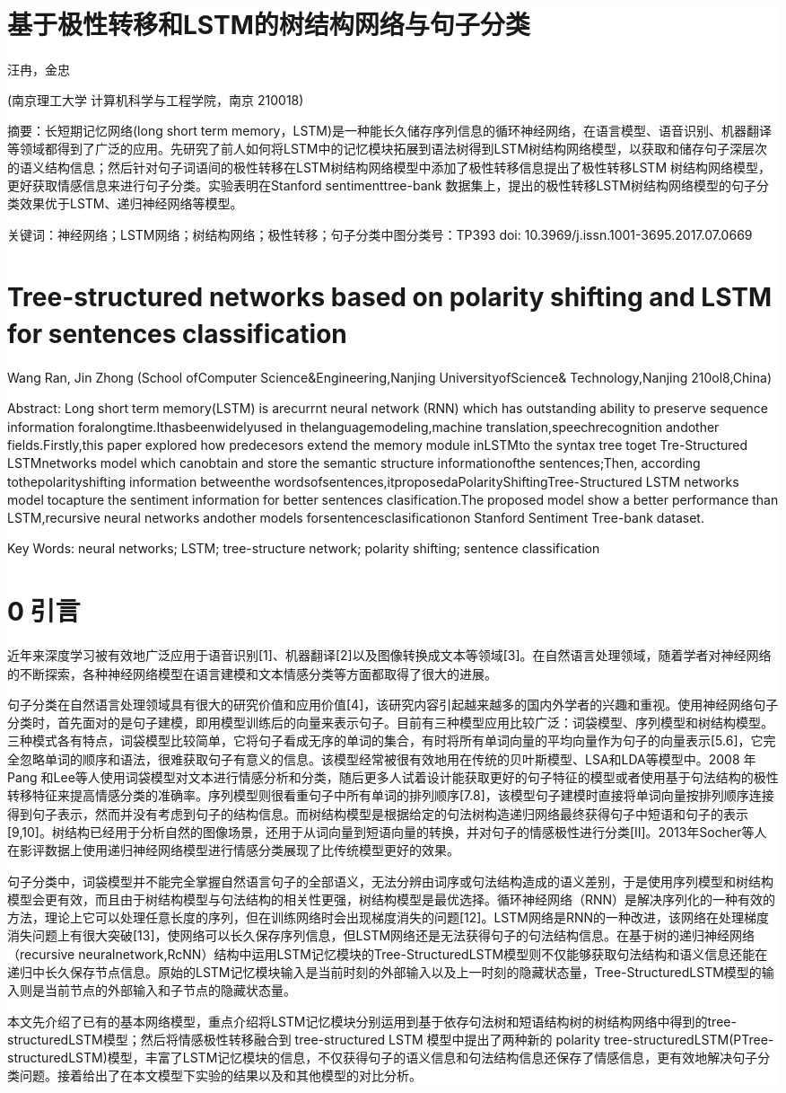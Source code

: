 # 基于极性转移和LSTM的树结构网络与句子分类

汪冉，金忠

(南京理工大学 计算机科学与工程学院，南京 210018)

摘要：长短期记忆网络(long short term memory，LSTM)是一种能长久储存序列信息的循环神经网络，在语言模型、语音识别、机器翻译等领域都得到了广泛的应用。先研究了前人如何将LSTM中的记忆模块拓展到语法树得到LSTM树结构网络模型，以获取和储存句子深层次的语义结构信息；然后针对句子词语间的极性转移在LSTM树结构网络模型中添加了极性转移信息提出了极性转移LSTM 树结构网络模型，更好获取情感信息来进行句子分类。实验表明在Stanford sentimenttree-bank 数据集上，提出的极性转移LSTM树结构网络模型的句子分类效果优于LSTM、递归神经网络等模型。

关键词：神经网络；LSTM网络；树结构网络；极性转移；句子分类中图分类号：TP393 doi: 10.3969/j.issn.1001-3695.2017.07.0669

# Tree-structured networks based on polarity shifting and LSTM for sentences classification

Wang Ran, Jin Zhong (School ofComputer Science&Engineering,Nanjing UniversityofScience& Technology,Nanjing 210ol8,China)

Abstract: Long short term memory(LSTM) is arecurrnt neural network (RNN) which has outstanding ability to preserve sequence information foralongtime.Ithasbeenwidelyused in thelanguagemodeling,machine translation,speechrecognition andother fields.Firstly,this paper explored how predecesors extend the memory module inLSTMto the syntax tree toget Tre-Structured LSTMnetworks model which canobtain and store the semantic structure informationofthe sentences;Then, according tothepolarityshifting information betweenthe wordsofsentences,itproposedaPolarityShiftingTree-Structured LSTM networks model tocapture the sentiment information for better sentences clasification.The proposed model show a better performance than LSTM,recursive neural networks andother models forsentencesclasificationon Stanford Sentiment Tree-bank dataset.

Key Words: neural networks; LSTM; tree-structure network; polarity shifting; sentence classification

# 0 引言

近年来深度学习被有效地广泛应用于语音识别[1]、机器翻译[2]以及图像转换成文本等领域[3]。在自然语言处理领域，随着学者对神经网络的不断探索，各种神经网络模型在语言建模和文本情感分类等方面都取得了很大的进展。

句子分类在自然语言处理领域具有很大的研究价值和应用价值[4]，该研究内容引起越来越多的国内外学者的兴趣和重视。使用神经网络句子分类时，首先面对的是句子建模，即用模型训练后的向量来表示句子。目前有三种模型应用比较广泛：词袋模型、序列模型和树结构模型。三种模式各有特点，词袋模型比较简单，它将句子看成无序的单词的集合，有时将所有单词向量的平均向量作为句子的向量表示[5.6]，它完全忽略单词的顺序和语法，很难获取句子有意义的信息。该模型经常被很有效地用在传统的贝叶斯模型、LSA和LDA等模型中。2008 年Pang 和Lee等人使用词袋模型对文本进行情感分析和分类，随后更多人试着设计能获取更好的句子特征的模型或者使用基于句法结构的极性转移特征来提高情感分类的准确率。序列模型则很看重句子中所有单词的排列顺序[7.8]，该模型句子建模时直接将单词向量按排列顺序连接得到句子表示，然而并没有考虑到句子的结构信息。而树结构模型是根据给定的句法树构造递归网络最终获得句子中短语和句子的表示[9,10]。树结构已经用于分析自然的图像场景，还用于从词向量到短语向量的转换，并对句子的情感极性进行分类[II]。2013年Socher等人在影评数据上使用递归神经网络模型进行情感分类展现了比传统模型更好的效果。

句子分类中，词袋模型并不能完全掌握自然语言句子的全部语义，无法分辨由词序或句法结构造成的语义差别，于是使用序列模型和树结构模型会更有效，而且由于树结构模型与句法结构的相关性更强，树结构模型是最优选择。循环神经网络（RNN）是解决序列化的一种有效的方法，理论上它可以处理任意长度的序列，但在训练网络时会出现梯度消失的问题[12]。LSTM网络是RNN的一种改进，该网络在处理梯度消失问题上有很大突破[13]，使网络可以长久保存序列信息，但LSTM网络还是无法获得句子的句法结构信息。在基于树的递归神经网络（recursive neuralnetwork,RcNN）结构中运用LSTM记忆模块的Tree-StructuredLSTM模型则不仅能够获取句法结构和语义信息还能在递归中长久保存节点信息。原始的LSTM记忆模块输入是当前时刻的外部输入以及上一时刻的隐藏状态量，Tree-StructuredLSTM模型的输入则是当前节点的外部输入和子节点的隐藏状态量。

本文先介绍了已有的基本网络模型，重点介绍将LSTM记忆模块分别运用到基于依存句法树和短语结构树的树结构网络中得到的tree-structuredLSTM模型；然后将情感极性转移融合到 tree-structured LSTM 模型中提出了两种新的 polarity tree-structuredLSTM(PTree-structuredLSTM)模型，丰富了LSTM记忆模块的信息，不仅获得句子的语义信息和句法结构信息还保存了情感信息，更有效地解决句子分类问题。接着给出了在本文模型下实验的结果以及和其他模型的对比分析。
